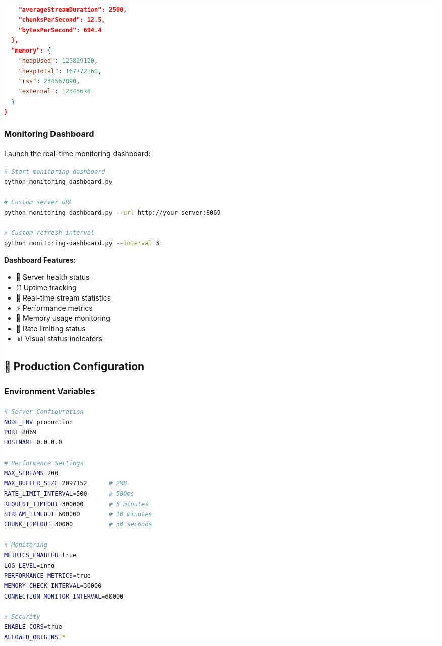 ```json
    "averageStreamDuration": 2500,
    "chunksPerSecond": 12.5,
    "bytesPerSecond": 694.4
  },
  "memory": {
    "heapUsed": 125829120,
    "heapTotal": 167772160,
    "rss": 234567890,
    "external": 12345678
  }
}
```

### Monitoring Dashboard
Launch the real-time monitoring dashboard:

```bash
# Start monitoring dashboard
python monitoring-dashboard.py

# Custom server URL
python monitoring-dashboard.py --url http://your-server:8069

# Custom refresh interval
python monitoring-dashboard.py --interval 3
```

**Dashboard Features:**
- 🏥 Server health status
- ⏰ Uptime tracking
- 🔄 Real-time stream statistics
- ⚡ Performance metrics
- 🧠 Memory usage monitoring
- 🚦 Rate limiting status
- 📊 Visual status indicators

## 🔧 Production Configuration

### Environment Variables
```bash
# Server Configuration
NODE_ENV=production
PORT=8069
HOSTNAME=0.0.0.0

# Performance Settings
MAX_STREAMS=200
MAX_BUFFER_SIZE=2097152      # 2MB
RATE_LIMIT_INTERVAL=500      # 500ms
REQUEST_TIMEOUT=300000       # 5 minutes
STREAM_TIMEOUT=600000        # 10 minutes
CHUNK_TIMEOUT=30000          # 30 seconds

# Monitoring
METRICS_ENABLED=true
LOG_LEVEL=info
PERFORMANCE_METRICS=true
MEMORY_CHECK_INTERVAL=30000
CONNECTION_MONITOR_INTERVAL=60000

# Security
ENABLE_CORS=true
ALLOWED_ORIGINS=*
```